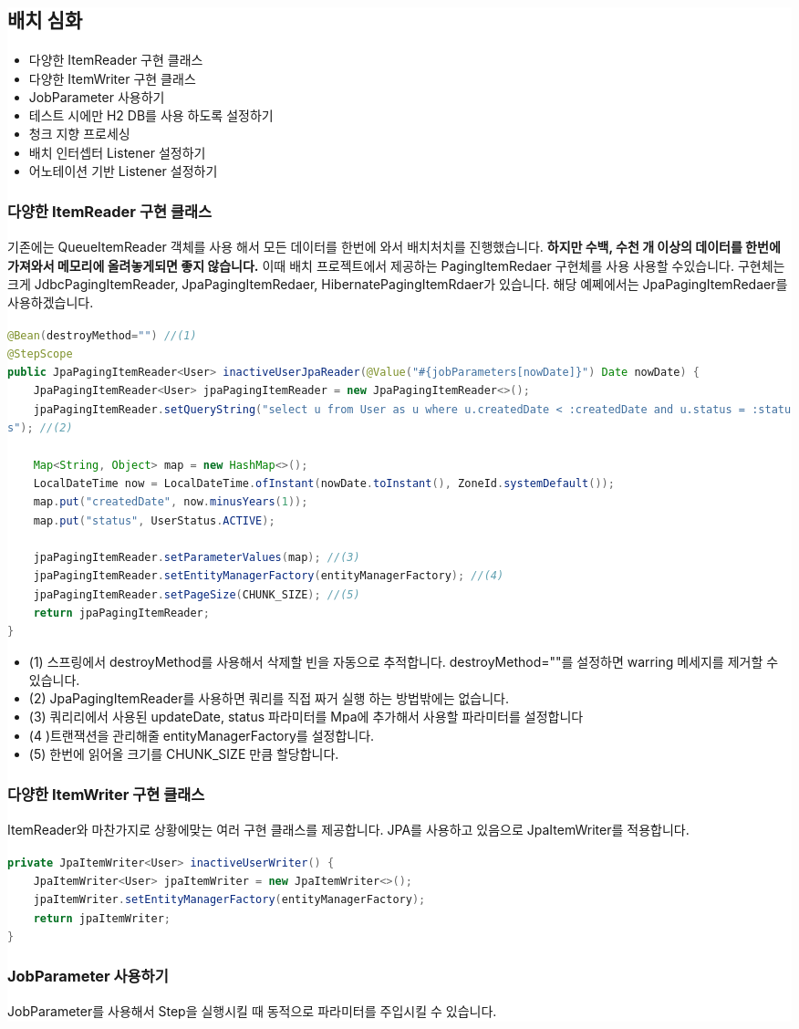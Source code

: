 ## 배치 심화
* 다양한 ItemReader 구현 클래스
* 다양한 ItemWriter 구현 클래스
* JobParameter 사용하기
* 테스트 시에만 H2 DB를 사용 하도록 설정하기
* 청크 지향 프로세싱
* 배치 인터셉터 Listener 설정하기
* 어노테이션 기반 Listener 설정하기

### 다양한 ItemReader 구현 클래스

기존에는 QueueItemReader 객체를 사용 해서 모든 데이터를 한번에 와서 배치처치를 진행했습니다. **하지만 수백, 수천 개 이상의 데이터를 한번에 가져와서 메모리에 올려놓게되면 좋지 않습니다.** 이때 배치 프로젝트에서 제공하는 PagingItemRedaer 구현체를 사용 사용할 수있습니다. 구현체는 크게 JdbcPagingItemReader, JpaPagingItemRedaer, HibernatePagingItemRdaer가 있습니다. 해당 예쩨에서는 JpaPagingItemRedaer를 사용하겠습니다. 

```java
@Bean(destroyMethod="") //(1)
@StepScope
public JpaPagingItemReader<User> inactiveUserJpaReader(@Value("#{jobParameters[nowDate]}") Date nowDate) {
    JpaPagingItemReader<User> jpaPagingItemReader = new JpaPagingItemReader<>();
    jpaPagingItemReader.setQueryString("select u from User as u where u.createdDate < :createdDate and u.status = :status"); //(2)

    Map<String, Object> map = new HashMap<>();
    LocalDateTime now = LocalDateTime.ofInstant(nowDate.toInstant(), ZoneId.systemDefault());
    map.put("createdDate", now.minusYears(1));
    map.put("status", UserStatus.ACTIVE);

    jpaPagingItemReader.setParameterValues(map); //(3)
    jpaPagingItemReader.setEntityManagerFactory(entityManagerFactory); //(4)
    jpaPagingItemReader.setPageSize(CHUNK_SIZE); //(5)
    return jpaPagingItemReader;
}
```

* (1) 스프링에서 destroyMethod를 사용해서 삭제할 빈을 자동으로 추적합니다. destroyMethod=""를 설정하면 warring 메세지를 제거할 수 있습니다.
* (2) JpaPagingItemReader를 사용하면 쿼리를 직접 짜거 실행 하는 방법밖에는 없습니다.
* (3) 쿼리리에서 사용된 updateDate, status 파라미터를 Mpa에 추가해서 사용할 파라미터를 설정합니다
* (4 )트랜잭션을 관리해줄 entityManagerFactory를 설정합니다.
* (5) 한번에 읽어올 크기를 CHUNK_SIZE 만큼 할당합니다.
  
### 다양한 ItemWriter 구현 클래스

ItemReader와 마찬가지로 상황에맞는 여러 구현 클래스를 제공합니다. JPA를 사용하고 있음으로 JpaItemWriter를 적용합니다.

```java
private JpaItemWriter<User> inactiveUserWriter() {
    JpaItemWriter<User> jpaItemWriter = new JpaItemWriter<>();
    jpaItemWriter.setEntityManagerFactory(entityManagerFactory);
    return jpaItemWriter;
}
```
### JobParameter 사용하기
JobParameter를 사용해서 Step을 실행시킬 때 동적으로 파라미터를 주입시킬 수 있습니다. 
